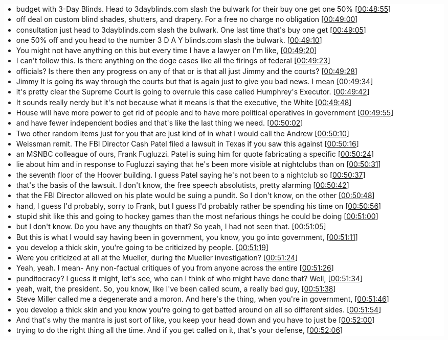 *  budget with 3-Day Blinds. Head to 3dayblinds.com slash the bulwark for their buy one get one 50% [[00:48:55](https://www.youtube.com/watch?v=VbVK6Iv8SeM&t=2935.2s)]
*  off deal on custom blind shades, shutters, and drapery. For a free no charge no obligation [[00:49:00](https://www.youtube.com/watch?v=VbVK6Iv8SeM&t=2940.3199999999997s)]
*  consultation just head to 3dayblinds.com slash the bulwark. One last time that's buy one get [[00:49:05](https://www.youtube.com/watch?v=VbVK6Iv8SeM&t=2945.2s)]
*  one 50% off and you head to the number 3 D A Y blinds.com slash the bulwark. [[00:49:10](https://www.youtube.com/watch?v=VbVK6Iv8SeM&t=2950.0s)]
*  You might not have anything on this but every time I have a lawyer on I'm like, [[00:49:20](https://www.youtube.com/watch?v=VbVK6Iv8SeM&t=2960.24s)]
*  I can't follow this. Is there anything on the doge cases like all the firings of federal [[00:49:23](https://www.youtube.com/watch?v=VbVK6Iv8SeM&t=2963.1200000000003s)]
*  officials? Is there then any progress on any of that or is that all just Jimmy and the courts? [[00:49:28](https://www.youtube.com/watch?v=VbVK6Iv8SeM&t=2968.4s)]
*  Jimmy It is going its way through the courts but that is again just to give you bad news. I mean [[00:49:34](https://www.youtube.com/watch?v=VbVK6Iv8SeM&t=2974.0s)]
*  it's pretty clear the Supreme Court is going to overrule this case called Humphrey's Executor. [[00:49:42](https://www.youtube.com/watch?v=VbVK6Iv8SeM&t=2982.48s)]
*  It sounds really nerdy but it's not because what it means is that the executive, the White [[00:49:48](https://www.youtube.com/watch?v=VbVK6Iv8SeM&t=2988.32s)]
*  House will have more power to get rid of people and to have more political operatives in government [[00:49:55](https://www.youtube.com/watch?v=VbVK6Iv8SeM&t=2995.6000000000004s)]
*  and have fewer independent bodies and that's like the last thing we need. [[00:50:02](https://www.youtube.com/watch?v=VbVK6Iv8SeM&t=3002.8s)]
*  Two other random items just for you that are just kind of in what I would call the Andrew [[00:50:10](https://www.youtube.com/watch?v=VbVK6Iv8SeM&t=3010.8s)]
*  Weissman remit. The FBI Director Cash Patel filed a lawsuit in Texas if you saw this against [[00:50:16](https://www.youtube.com/watch?v=VbVK6Iv8SeM&t=3016.0s)]
*  an MSNBC colleague of ours, Frank Fugluzzi. Patel is suing him for quote fabricating a specific [[00:50:24](https://www.youtube.com/watch?v=VbVK6Iv8SeM&t=3024.4s)]
*  lie about him and in response to Fugluzzi saying that he's been more visible at nightclubs than on [[00:50:31](https://www.youtube.com/watch?v=VbVK6Iv8SeM&t=3031.84s)]
*  the seventh floor of the Hoover building. I guess Patel saying he's not been to a nightclub so [[00:50:37](https://www.youtube.com/watch?v=VbVK6Iv8SeM&t=3037.68s)]
*  that's the basis of the lawsuit. I don't know, the free speech absolutists, pretty alarming [[00:50:42](https://www.youtube.com/watch?v=VbVK6Iv8SeM&t=3042.7999999999997s)]
*  that the FBI Director allowed on his plate would be suing a pundit. So I don't know, on the other [[00:50:48](https://www.youtube.com/watch?v=VbVK6Iv8SeM&t=3048.24s)]
*  hand, I guess I'd probably, sorry to Frank, but I guess I'd probably rather be spending his time on [[00:50:56](https://www.youtube.com/watch?v=VbVK6Iv8SeM&t=3056.3199999999997s)]
*  stupid shit like this and going to hockey games than the most nefarious things he could be doing [[00:51:00](https://www.youtube.com/watch?v=VbVK6Iv8SeM&t=3060.8799999999997s)]
*  but I don't know. Do you have any thoughts on that? So yeah, I had not seen that. [[00:51:05](https://www.youtube.com/watch?v=VbVK6Iv8SeM&t=3065.52s)]
*  But this is what I would say having been in government, you know, you go into government, [[00:51:11](https://www.youtube.com/watch?v=VbVK6Iv8SeM&t=3071.84s)]
*  you develop a thick skin, you're going to be criticized by people. [[00:51:19](https://www.youtube.com/watch?v=VbVK6Iv8SeM&t=3079.52s)]
*  Were you criticized at all at the Mueller, during the Mueller investigation? [[00:51:24](https://www.youtube.com/watch?v=VbVK6Iv8SeM&t=3084.1600000000003s)]
*  Yeah, yeah. I mean- Any non-factual critiques of you from anyone across the entire [[00:51:26](https://www.youtube.com/watch?v=VbVK6Iv8SeM&t=3086.96s)]
*  punditocracy? I guess it might, let's see, who can I think of who might have done that? Well, [[00:51:34](https://www.youtube.com/watch?v=VbVK6Iv8SeM&t=3094.4s)]
*  yeah, wait, the president. So, you know, like I've been called scum, a really bad guy, [[00:51:38](https://www.youtube.com/watch?v=VbVK6Iv8SeM&t=3098.8s)]
*  Steve Miller called me a degenerate and a moron. And here's the thing, when you're in government, [[00:51:46](https://www.youtube.com/watch?v=VbVK6Iv8SeM&t=3106.0800000000004s)]
*  you develop a thick skin and you know you're going to get batted around on all so different sides. [[00:51:54](https://www.youtube.com/watch?v=VbVK6Iv8SeM&t=3114.7200000000003s)]
*  And that's why the mantra is just sort of like, you keep your head down and you have to just be [[00:52:00](https://www.youtube.com/watch?v=VbVK6Iv8SeM&t=3120.32s)]
*  trying to do the right thing all the time. And if you get called on it, that's your defense, [[00:52:06](https://www.youtube.com/watch?v=VbVK6Iv8SeM&t=3126.32s)]